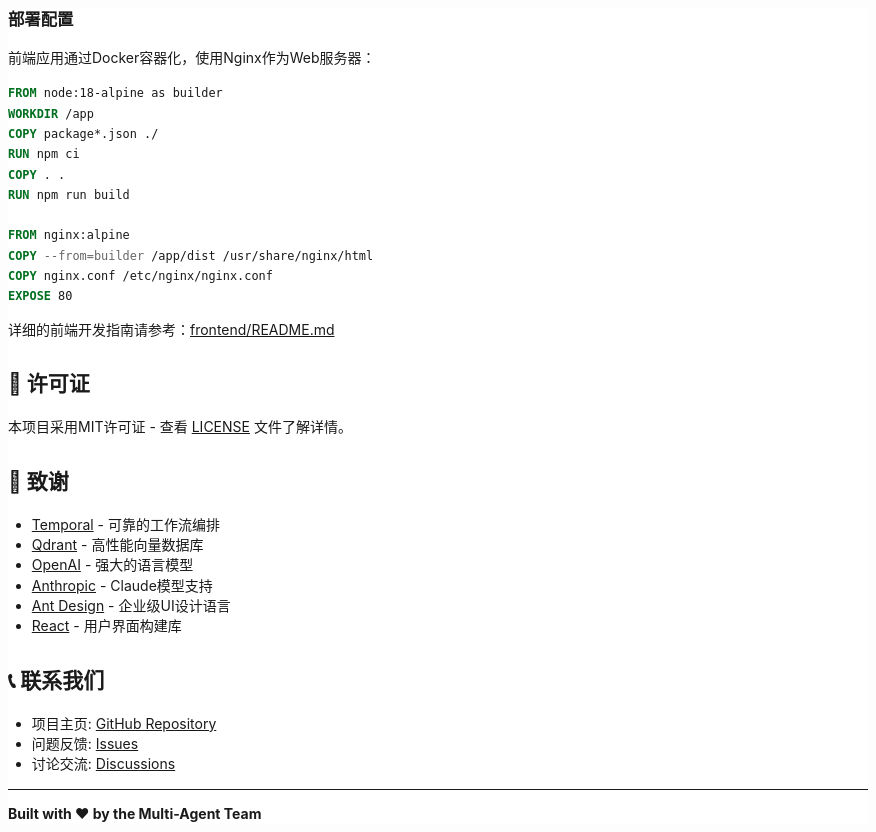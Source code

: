 ### 部署配置

前端应用通过Docker容器化，使用Nginx作为Web服务器：

```dockerfile
FROM node:18-alpine as builder
WORKDIR /app
COPY package*.json ./
RUN npm ci
COPY . .
RUN npm run build

FROM nginx:alpine
COPY --from=builder /app/dist /usr/share/nginx/html
COPY nginx.conf /etc/nginx/nginx.conf
EXPOSE 80
```

详细的前端开发指南请参考：[frontend/README.md](frontend/README.md)

## 📄 许可证

本项目采用MIT许可证 - 查看 [LICENSE](LICENSE) 文件了解详情。

## 🙏 致谢

- [Temporal](https://temporal.io/) - 可靠的工作流编排
- [Qdrant](https://qdrant.tech/) - 高性能向量数据库
- [OpenAI](https://openai.com/) - 强大的语言模型
- [Anthropic](https://anthropic.com/) - Claude模型支持
- [Ant Design](https://ant.design/) - 企业级UI设计语言
- [React](https://reactjs.org/) - 用户界面构建库

## 📞 联系我们

- 项目主页: [GitHub Repository]()
- 问题反馈: [Issues]()
- 讨论交流: [Discussions]()

---

**Built with ❤️ by the Multi-Agent Team**